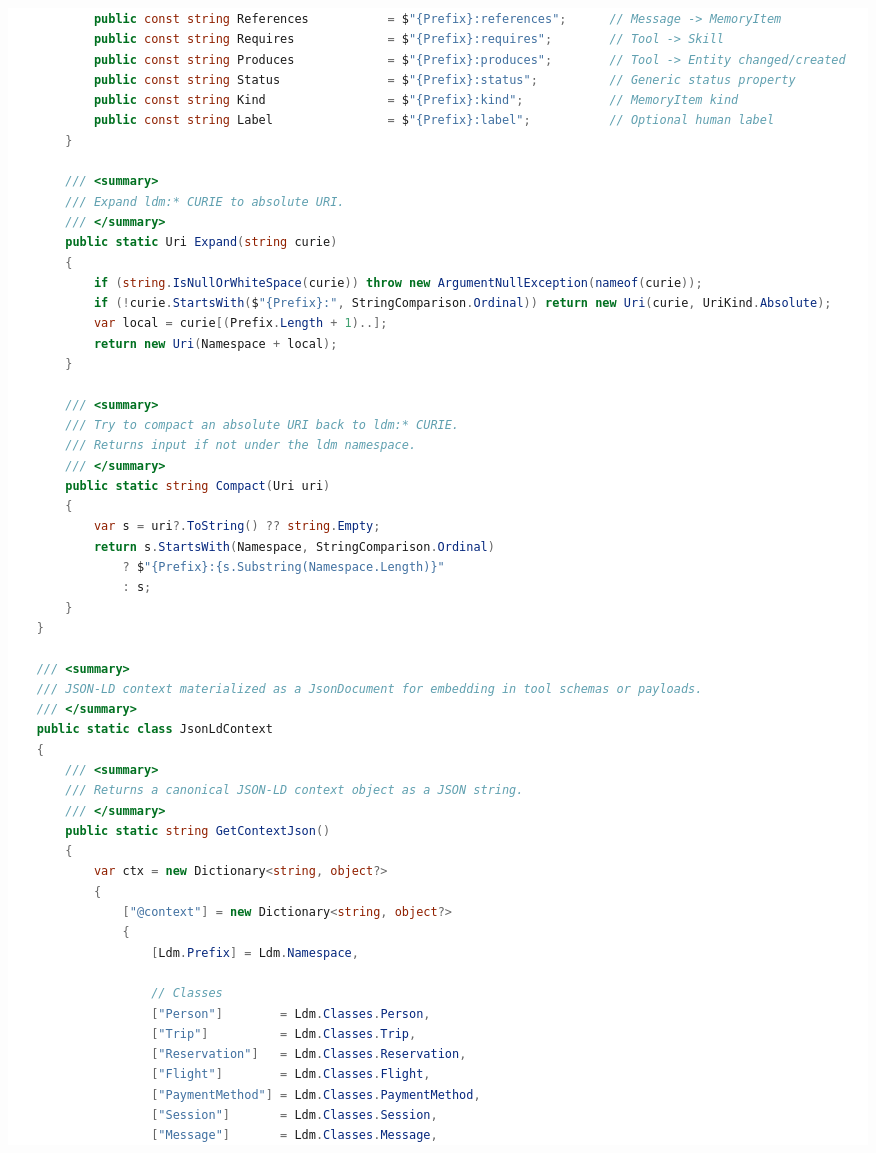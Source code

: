```csharp
            public const string References           = $"{Prefix}:references";      // Message -> MemoryItem
            public const string Requires             = $"{Prefix}:requires";        // Tool -> Skill
            public const string Produces             = $"{Prefix}:produces";        // Tool -> Entity changed/created
            public const string Status               = $"{Prefix}:status";          // Generic status property
            public const string Kind                 = $"{Prefix}:kind";            // MemoryItem kind
            public const string Label                = $"{Prefix}:label";           // Optional human label
        }

        /// <summary>
        /// Expand ldm:* CURIE to absolute URI.
        /// </summary>
        public static Uri Expand(string curie)
        {
            if (string.IsNullOrWhiteSpace(curie)) throw new ArgumentNullException(nameof(curie));
            if (!curie.StartsWith($"{Prefix}:", StringComparison.Ordinal)) return new Uri(curie, UriKind.Absolute);
            var local = curie[(Prefix.Length + 1)..];
            return new Uri(Namespace + local);
        }

        /// <summary>
        /// Try to compact an absolute URI back to ldm:* CURIE.
        /// Returns input if not under the ldm namespace.
        /// </summary>
        public static string Compact(Uri uri)
        {
            var s = uri?.ToString() ?? string.Empty;
            return s.StartsWith(Namespace, StringComparison.Ordinal)
                ? $"{Prefix}:{s.Substring(Namespace.Length)}"
                : s;
        }
    }

    /// <summary>
    /// JSON-LD context materialized as a JsonDocument for embedding in tool schemas or payloads.
    /// </summary>
    public static class JsonLdContext
    {
        /// <summary>
        /// Returns a canonical JSON-LD context object as a JSON string.
        /// </summary>
        public static string GetContextJson()
        {
            var ctx = new Dictionary<string, object?>
            {
                ["@context"] = new Dictionary<string, object?>
                {
                    [Ldm.Prefix] = Ldm.Namespace,

                    // Classes
                    ["Person"]        = Ldm.Classes.Person,
                    ["Trip"]          = Ldm.Classes.Trip,
                    ["Reservation"]   = Ldm.Classes.Reservation,
                    ["Flight"]        = Ldm.Classes.Flight,
                    ["PaymentMethod"] = Ldm.Classes.PaymentMethod,
                    ["Session"]       = Ldm.Classes.Session,
                    ["Message"]       = Ldm.Classes.Message,
```

[1]: https://github.com/modelcontextprotocol/csharp-sdk "GitHub - modelcontextprotocol/csharp-sdk: The official C# SDK for Model Context Protocol servers and clients. Maintained in collaboration with Microsoft."
[2]: https://laurentkempe.com/2025/04/05/sse-powered-mcp-server-with-csharp-and-dotnet-in-157mb-executable/?utm_source=chatgpt.com "SSE-Powered MCP Server with C# and .NET in 15.7MB ..."
[3]: https://modelcontextprotocol.io/specification/2025-03-26/basic/transports?utm_source=chatgpt.com "Transports"
[4]: https://devblogs.microsoft.com/dotnet/mcp-csharp-sdk-2025-06-18-update/?utm_source=chatgpt.com "MCP C# SDK Gets Major Update: Support for Protocol ..."
[1]: https://www.nuget.org/packages/ModelContextProtocol?utm_source=chatgpt.com "ModelContextProtocol 0.3.0-preview.3"
[2]: https://packages.nuget.org/packages/ModelContextProtocol.AspNetCore/0.3.0-preview.3?utm_source=chatgpt.com "ModelContextProtocol.AspNetCore 0.3.0-preview.3"
[3]: https://devblogs.microsoft.com/dotnet/build-a-model-context-protocol-mcp-server-in-csharp/?utm_source=chatgpt.com "Build a Model Context Protocol (MCP) server in C# - .NET ..."
[4]: https://medium.com/%40hemant.mulay/using-microsofts-c-sdk-for-model-context-protocol-to-build-mcp-server-for-net-web-api-3f4a1c45c516?utm_source=chatgpt.com "Using Microsoft's C# SDK for Model Context Protocol to ..."
[5]: https://modelcontextprotocol.io/docs/concepts/transports?utm_source=chatgpt.com "Transports"
[1]: https://learn.microsoft.com/en-us/azure/templates/microsoft.app/containerapps "Microsoft.App/containerApps - Bicep, ARM template & Terraform AzAPI reference | Microsoft Learn"
[2]: https://github.com/kedacore/keda/issues/5495?utm_source=chatgpt.com "Provide scaler for Azure Event Grid Namespace Topics (Pull)"
[3]: https://keda.sh/docs/2.17/scalers/azure-monitor/ "Azure Monitor | KEDA"
[4]: https://learn.microsoft.com/en-us/azure/azure-monitor/reference/supported-metrics/microsoft-eventgrid-topics-metrics "Supported metrics - Microsoft.EventGrid/topics - Azure Monitor | Microsoft Learn"
[5]: https://learn.microsoft.com/en-us/azure/azure-monitor/reference/supported-metrics/microsoft-eventgrid-namespaces-metrics "Supported metrics - Microsoft.EventGrid/namespaces - Azure Monitor | Microsoft Learn"
[6]: https://learn.microsoft.com/en-us/azure/container-apps/tutorial-scaling?utm_source=chatgpt.com "Tutorial: Scale an Azure Container Apps application"
[7]: https://keda.sh/docs/2.11/scalers/azure-service-bus/ "Azure Service Bus | KEDA"
[8]: https://learn.microsoft.com/en-us/azure/service-bus-messaging/service-bus-managed-service-identity?utm_source=chatgpt.com "Managed identities for Azure resources with Service Bus"